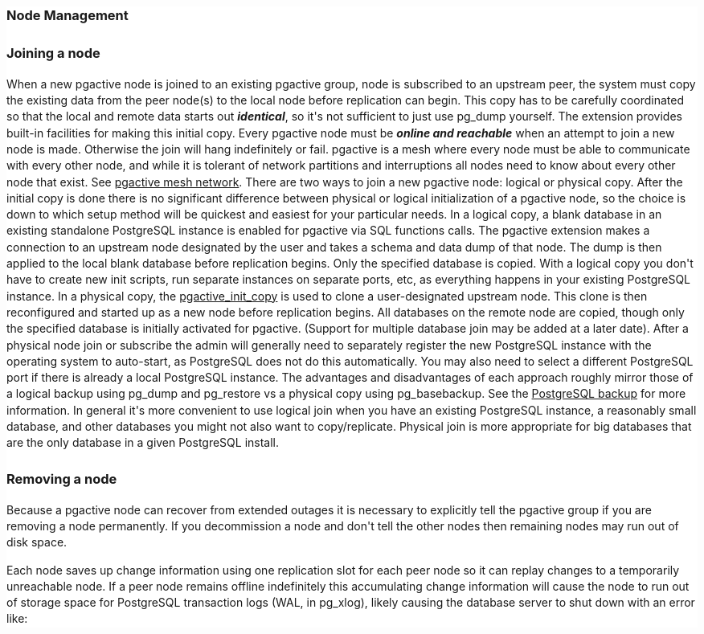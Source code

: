 ### Node Management

### Joining a node

When a new pgactive node is joined to an existing pgactive group, node is subscribed to an upstream peer, the system must copy the existing data from the peer node(s) to the local node before replication can begin. This copy has to be carefully coordinated so that the local and remote data starts out ***identical***, so it's not sufficient to just use pg_dump yourself. The extension provides built-in facilities for making this initial copy.
Every pgactive node must be ***online and reachable*** when an attempt to join a new node is made. Otherwise the join will hang indefinitely or fail. pgactive is a mesh where every node must be able to communicate with every other node, and while it is tolerant of network partitions and interruptions all nodes need to know about every other node that exist. See [pgactive mesh network](technotes-mesh.md).
There are two ways to join a new pgactive node: logical or physical copy. After the initial copy is done there is no significant difference between physical or logical initialization of a pgactive node, so the choice is down to which setup method will be quickest and easiest for your particular needs.
In a logical copy, a blank database in an existing standalone PostgreSQL instance is enabled for pgactive via SQL functions calls. The pgactive extension makes a connection to an upstream node designated by the user and takes a schema and data dump of that node. The dump is then applied to the local blank database before replication begins. Only the specified database is copied. With a logical copy you don't have to create new init scripts, run separate instances on separate ports, etc, as everything happens in your existing PostgreSQL instance.
In a physical copy, the [pgactive_init_copy](command-pgactive-init-copy.md) is used to clone a user-designated upstream node. This clone is then reconfigured and started up as a new node before replication begins. All databases on the remote node are copied, though only the specified database is initially activated for pgactive. (Support for multiple database join may be added at a later date). After a physical node join or subscribe the admin will generally need to separately register the new PostgreSQL instance with the operating system to auto-start, as PostgreSQL does not do this automatically. You may also need to select a different PostgreSQL port if there is already a local PostgreSQL instance.
The advantages and disadvantages of each approach roughly mirror those of a logical backup using pg_dump and pg_restore vs a physical copy using pg_basebackup. See the [PostgreSQL backup](http://www.postgresql.org/docs/current/static/backup.html) for more information.
In general it's more convenient to use logical join when you have an existing PostgreSQL instance, a reasonably small database, and other databases you might not also want to copy/replicate. Physical join is more appropriate for big databases that are the only database in a given PostgreSQL install.


### Removing a node

Because a pgactive node can recover from extended outages it is necessary to explicitly tell the pgactive group if you are removing a node permanently. If you decommission a node and don't tell the other nodes then remaining nodes may run out of disk space.

Each node saves up change information using one replication slot for each peer node so it can replay changes to a temporarily unreachable node. If a peer node remains offline indefinitely this accumulating change information will cause the node to run out of storage space for PostgreSQL transaction logs (WAL, in pg_xlog), likely causing the database server to shut down with an error like:
